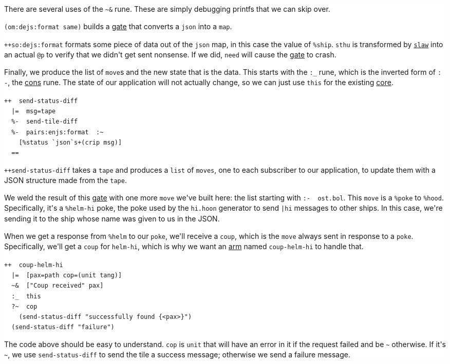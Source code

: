 There are several uses of the `~&` rune. These are simply debugging printfs that we can skip over.

`(om:dejs:format same)` builds a [gate](/docs/glossary/gate/) that converts a `json` into a `map`.

`++so:dejs:format` formats some piece of data out of the `json` map, in this case the value of `%ship`. `sthu` is transformed by [`slaw`](@/docs/reference/library/4m.md#slaw) into an actual `@p` to verify that we didn't get sent nonsense. If we did, `need` will cause the [gate](/docs/glossary/gate/) to crash.

Finally, we produce the list of `move`s and the new state that is the data. This starts with the `:_` rune, which is the inverted form of `:-`, the [cons](https://en.wikipedia.org/wiki/Cons) rune. The state of our application will not actually change, so we can just use `this` for the existing [core](/docs/glossary/core/).

``` hoon
++  send-status-diff
  |=  msg=tape
  %-  send-tile-diff
  %-  pairs:enjs:format  :~
    [%status `json`s+(crip msg)]
  ==
```

`++send-status-diff` takes a `tape` and produces a `list` of `moves`, one to each subscriber to our application, to update them with a JSON structure made from the `tape`.

We weld the result of this [gate](/docs/glossary/gate/) with one more `move` we've built here: the list starting with `:-  ost.bol`. This `move` is a `%poke` to `%hood`. Specifically, it's a `%helm-hi` poke, the poke used by the `hi.hoon` generator to send `|hi` messages to other ships. In this case, we're sending it to the ship whose name was given to us in the JSON.

When we get a response from `%helm` to our `poke`, we'll receive a `coup`, which is the `move` always sent in response to a `poke`. Specifically, we'll get a `coup` for `helm-hi`, which is why we want an [arm](/docs/glossary/arm/) named `coup-helm-hi` to handle that.

``` hoon
++  coup-helm-hi
  |=  [pax=path cop=(unit tang)]
  ~&  ["Coup received" pax]
  :_  this
  ?~  cop
    (send-status-diff "successfully found {<pax>}")
  (send-status-diff "failure")
```

The code above should be easy to understand. `cop` is `unit` that will have an error in it if the request failed and be `~` otherwise. If it's `~`, we use `send-status-diff` to send the tile a success message; otherwise we send a failure message.
